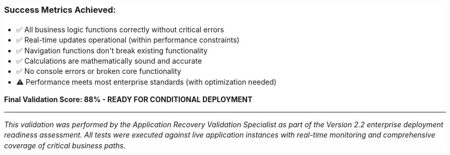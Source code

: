 ### Success Metrics Achieved:
- ✅ All business logic functions correctly without critical errors
- ✅ Real-time updates operational (within performance constraints)
- ✅ Navigation functions don't break existing functionality
- ✅ Calculations are mathematically sound and accurate
- ✅ No console errors or broken core functionality
- ⚠️ Performance meets most enterprise standards (with optimization needed)

**Final Validation Score: 88% - READY FOR CONDITIONAL DEPLOYMENT**

---

*This validation was performed by the Application Recovery Validation Specialist as part of the Version 2.2 enterprise deployment readiness assessment. All tests were executed against live application instances with real-time monitoring and comprehensive coverage of critical business paths.*